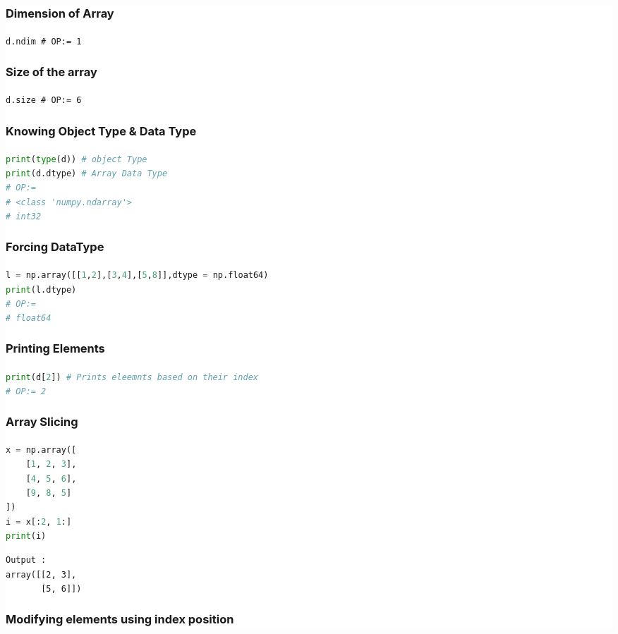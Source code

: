 ### Dimension of Array

`d.ndim # OP:= 1`

### Size of the array

`d.size # OP:= 6`

### Knowing Object Type & Data Type

```python
print(type(d)) # object Type
print(d.dtype) # Array Data Type
# OP:=
# <class 'numpy.ndarray'>
# int32
```

### Forcing DataType

```python
l = np.array([[1,2],[3,4],[5,8]],dtype = np.float64)
print(l.dtype)
# OP:=
# float64
```

### Printing Elements

```python
print(d[2]) # Prints eleemnts based on their index
# OP:= 2
```

### Array Slicing

```python
x = np.array([
    [1, 2, 3],
    [4, 5, 6],
    [9, 8, 5]
])
i = x[:2, 1:]
print(i)
```

```
Output :
array([[2, 3],
       [5, 6]])
```

### Modifying elements using index position
